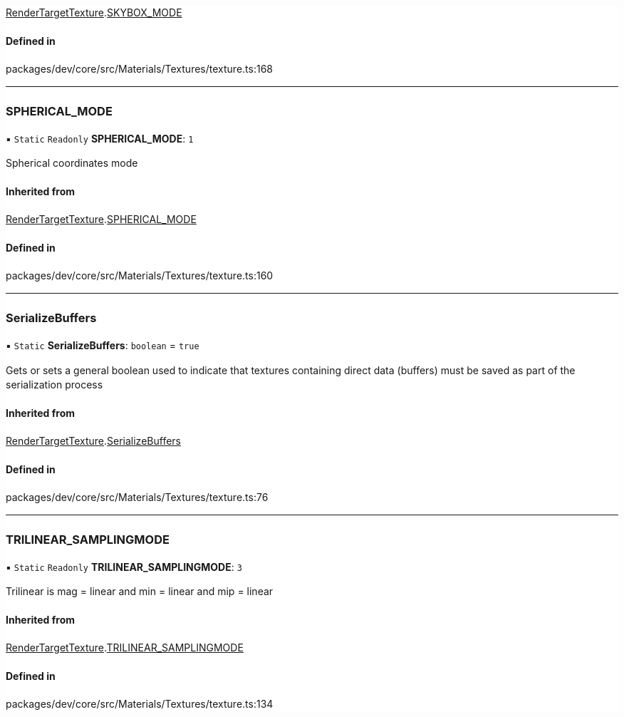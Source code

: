 [RenderTargetTexture](RenderTargetTexture.md).[SKYBOX_MODE](RenderTargetTexture.md#skybox_mode)

#### Defined in

packages/dev/core/src/Materials/Textures/texture.ts:168

___

### SPHERICAL\_MODE

▪ `Static` `Readonly` **SPHERICAL\_MODE**: ``1``

Spherical coordinates mode

#### Inherited from

[RenderTargetTexture](RenderTargetTexture.md).[SPHERICAL_MODE](RenderTargetTexture.md#spherical_mode)

#### Defined in

packages/dev/core/src/Materials/Textures/texture.ts:160

___

### SerializeBuffers

▪ `Static` **SerializeBuffers**: `boolean` = `true`

Gets or sets a general boolean used to indicate that textures containing direct data (buffers) must be saved as part of the serialization process

#### Inherited from

[RenderTargetTexture](RenderTargetTexture.md).[SerializeBuffers](RenderTargetTexture.md#serializebuffers)

#### Defined in

packages/dev/core/src/Materials/Textures/texture.ts:76

___

### TRILINEAR\_SAMPLINGMODE

▪ `Static` `Readonly` **TRILINEAR\_SAMPLINGMODE**: ``3``

Trilinear is mag = linear and min = linear and mip = linear

#### Inherited from

[RenderTargetTexture](RenderTargetTexture.md).[TRILINEAR_SAMPLINGMODE](RenderTargetTexture.md#trilinear_samplingmode)

#### Defined in

packages/dev/core/src/Materials/Textures/texture.ts:134
